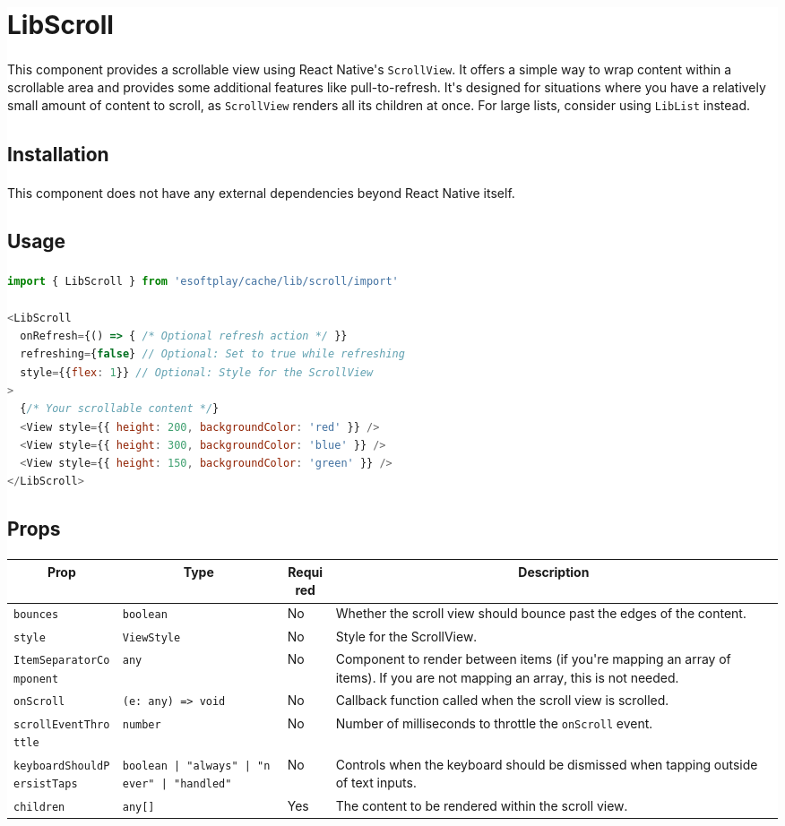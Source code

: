 # LibScroll

This component provides a scrollable view using React Native's `ScrollView`. It offers a simple way to wrap content within a scrollable area and provides some additional features like pull-to-refresh. It's designed for situations where you have a relatively small amount of content to scroll, as `ScrollView` renders all its children at once.  For large lists, consider using `LibList` instead.

## Installation

This component does not have any external dependencies beyond React Native itself.

## Usage

```javascript
import { LibScroll } from 'esoftplay/cache/lib/scroll/import'

<LibScroll
  onRefresh={() => { /* Optional refresh action */ }}
  refreshing={false} // Optional: Set to true while refreshing
  style={{flex: 1}} // Optional: Style for the ScrollView
>
  {/* Your scrollable content */}
  <View style={{ height: 200, backgroundColor: 'red' }} />
  <View style={{ height: 300, backgroundColor: 'blue' }} />
  <View style={{ height: 150, backgroundColor: 'green' }} />
</LibScroll>
```

## Props

| Prop                     | Type                                  | Required | Description                                                                                                                                                                                                                                                                                                                                                                                    |
| ------------------------ | ------------------------------------- | -------- | -------------------------------------------------------------------------------------------------------------------------------------------------------------------------------------------------------------------------------------------------------------------------------------------------------------------------------------------------------------------------------------------------- |
| `bounces`                | `boolean`                             | No       | Whether the scroll view should bounce past the edges of the content.                                                                                                                                                                                                                                                                                                                                                            |
| `style`                  | `ViewStyle`                            | No       | Style for the ScrollView.                                                                                                                                                                                                                                                                                                                                                                                     |
| `ItemSeparatorComponent` | `any`                                 | No       | Component to render between items (if you're mapping an array of items).  If you are not mapping an array, this is not needed.                                                                                                                                                                                                                                                                                                                                                                          |
| `onScroll`               | `(e: any) => void`                    | No       | Callback function called when the scroll view is scrolled.                                                                                                                                                                                                                                                                                                                                                           |
| `scrollEventThrottle`    | `number`                              | No       | Number of milliseconds to throttle the `onScroll` event.                                                                                                                                                                                                                                                                                                                                                         |
| `keyboardShouldPersistTaps` | `boolean \| "always" \| "never" \| "handled"` | No       | Controls when the keyboard should be dismissed when tapping outside of text inputs.                                                                                                                                                                                                                                                                                                                                                            |
| `children`               | `any[]`                               | Yes      | The content to be rendered within the scroll view.                                                                                                                                                                                                                                                                                                                                                                              |